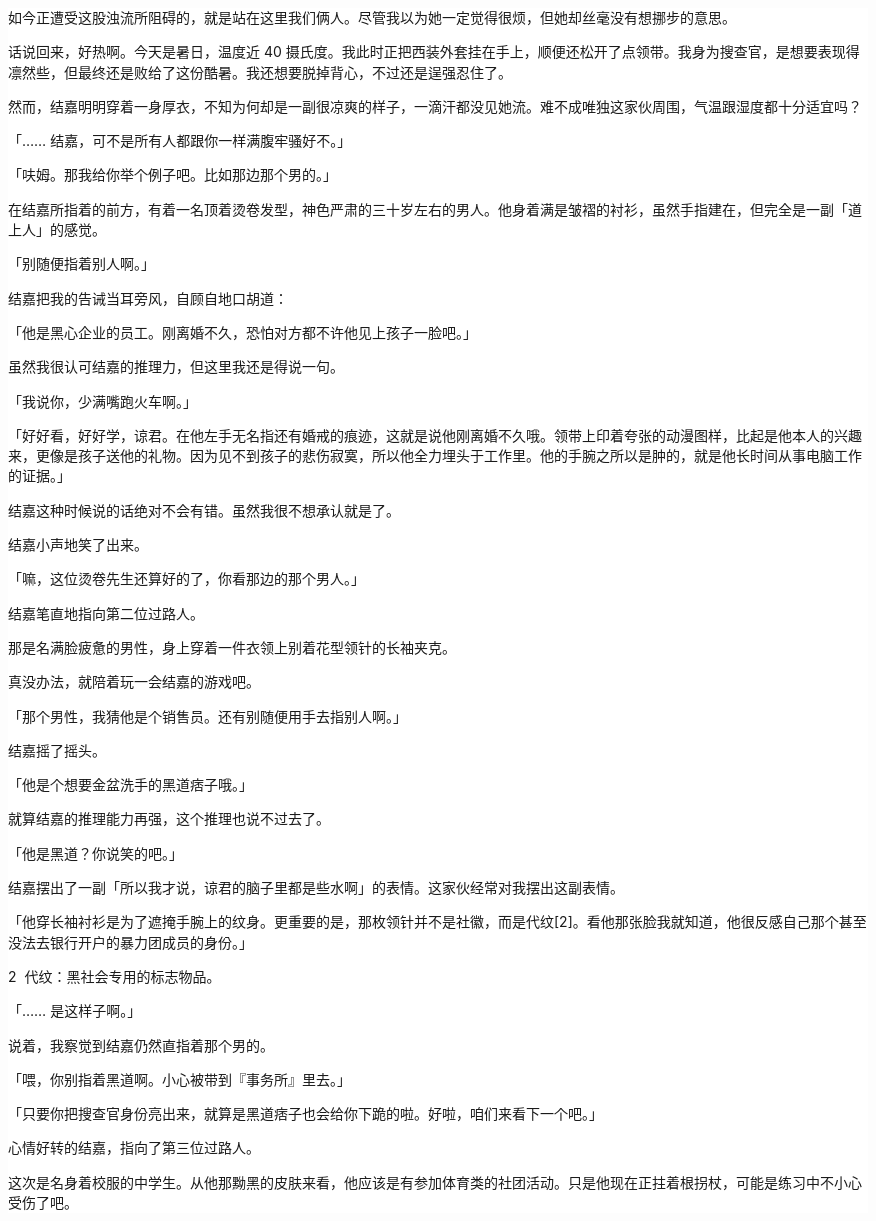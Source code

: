 如今正遭受这股浊流所阻碍的，就是站在这里我们俩人。尽管我以为她一定觉得很烦，但她却丝毫没有想挪步的意思。

话说回来，好热啊。今天是暑日，温度近 40 摄氏度。我此时正把西装外套挂在手上，顺便还松开了点领带。我身为搜查官，是想要表现得凛然些，但最终还是败给了这份酷暑。我还想要脱掉背心，不过还是逞强忍住了。

然而，结嘉明明穿着一身厚衣，不知为何却是一副很凉爽的样子，一滴汗都没见她流。难不成唯独这家伙周围，气温跟湿度都十分适宜吗？

「…… 结嘉，可不是所有人都跟你一样满腹牢骚好不。」

「呋姆。那我给你举个例子吧。比如那边那个男的。」

在结嘉所指着的前方，有着一名顶着烫卷发型，神色严肃的三十岁左右的男人。他身着满是皱褶的衬衫，虽然手指建在，但完全是一副「道上人」的感觉。

「别随便指着别人啊。」

结嘉把我的告诫当耳旁风，自顾自地口胡道：

「他是黑心企业的员工。刚离婚不久，恐怕对方都不许他见上孩子一脸吧。」

虽然我很认可结嘉的推理力，但这里我还是得说一句。

「我说你，少满嘴跑火车啊。」

「好好看，好好学，谅君。在他左手无名指还有婚戒的痕迹，这就是说他刚离婚不久哦。领带上印着夸张的动漫图样，比起是他本人的兴趣来，更像是孩子送他的礼物。因为见不到孩子的悲伤寂寞，所以他全力埋头于工作里。他的手腕之所以是肿的，就是他长时间从事电脑工作的证据。」

结嘉这种时候说的话绝对不会有错。虽然我很不想承认就是了。

结嘉小声地笑了出来。

「嘛，这位烫卷先生还算好的了，你看那边的那个男人。」

结嘉笔直地指向第二位过路人。

那是名满脸疲惫的男性，身上穿着一件衣领上别着花型领针的长袖夹克。

真没办法，就陪着玩一会结嘉的游戏吧。

「那个男性，我猜他是个销售员。还有别随便用手去指别人啊。」

结嘉摇了摇头。

「他是个想要金盆洗手的黑道痞子哦。」

就算结嘉的推理能力再强，这个推理也说不过去了。

「他是黑道？你说笑的吧。」

结嘉摆出了一副「所以我才说，谅君的脑子里都是些水啊」的表情。这家伙经常对我摆出这副表情。

「他穿长袖衬衫是为了遮掩手腕上的纹身。更重要的是，那枚领针并不是社徽，而是代纹[2]。看他那张脸我就知道，他很反感自己那个甚至没法去银行开户的暴力团成员的身份。」

2 ​ 代纹：黑社会专用的标志物品。

「…… 是这样子啊。」

说着，我察觉到结嘉仍然直指着那个男的。

「喂，你别指着黑道啊。小心被带到『事务所』里去。」

「只要你把搜查官身份亮出来，就算是黑道痞子也会给你下跪的啦。好啦，咱们来看下一个吧。」

心情好转的结嘉，指向了第三位过路人。

这次是名身着校服的中学生。从他那黝黑的皮肤来看，他应该是有参加体育类的社团活动。只是他现在正拄着根拐杖，可能是练习中不小心受伤了吧。
